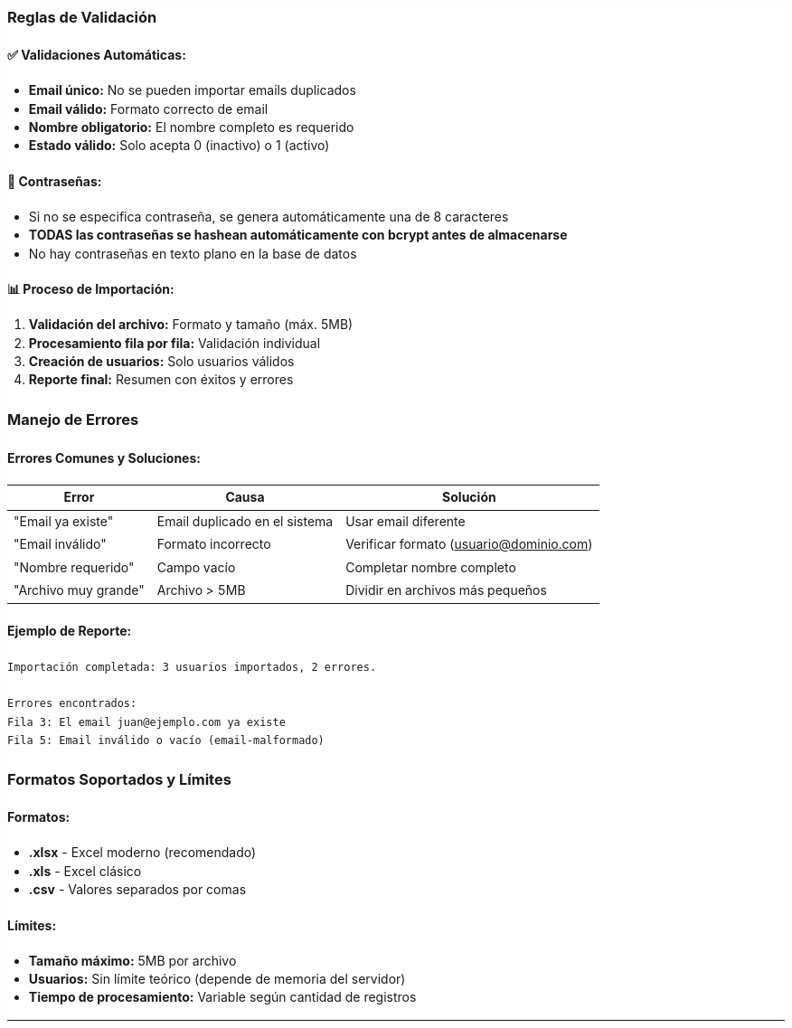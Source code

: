 ### Reglas de Validación

#### ✅ Validaciones Automáticas:
- **Email único:** No se pueden importar emails duplicados
- **Email válido:** Formato correcto de email
- **Nombre obligatorio:** El nombre completo es requerido
- **Estado válido:** Solo acepta 0 (inactivo) o 1 (activo)

#### 🔐 Contraseñas:
- Si no se especifica contraseña, se genera automáticamente una de 8 caracteres
- **TODAS las contraseñas se hashean automáticamente con bcrypt antes de almacenarse**
- No hay contraseñas en texto plano en la base de datos

#### 📊 Proceso de Importación:
1. **Validación del archivo:** Formato y tamaño (máx. 5MB)
2. **Procesamiento fila por fila:** Validación individual
3. **Creación de usuarios:** Solo usuarios válidos
4. **Reporte final:** Resumen con éxitos y errores

### Manejo de Errores

#### Errores Comunes y Soluciones:
| Error | Causa | Solución |
|-------|-------|----------|
| "Email ya existe" | Email duplicado en el sistema | Usar email diferente |
| "Email inválido" | Formato incorrecto | Verificar formato (usuario@dominio.com) |
| "Nombre requerido" | Campo vacío | Completar nombre completo |
| "Archivo muy grande" | Archivo > 5MB | Dividir en archivos más pequeños |

#### Ejemplo de Reporte:
```
Importación completada: 3 usuarios importados, 2 errores.

Errores encontrados:
Fila 3: El email juan@ejemplo.com ya existe
Fila 5: Email inválido o vacío (email-malformado)
```

### Formatos Soportados y Límites

#### Formatos:
- **.xlsx** - Excel moderno (recomendado)
- **.xls** - Excel clásico  
- **.csv** - Valores separados por comas

#### Límites:
- **Tamaño máximo:** 5MB por archivo
- **Usuarios:** Sin límite teórico (depende de memoria del servidor)
- **Tiempo de procesamiento:** Variable según cantidad de registros

---